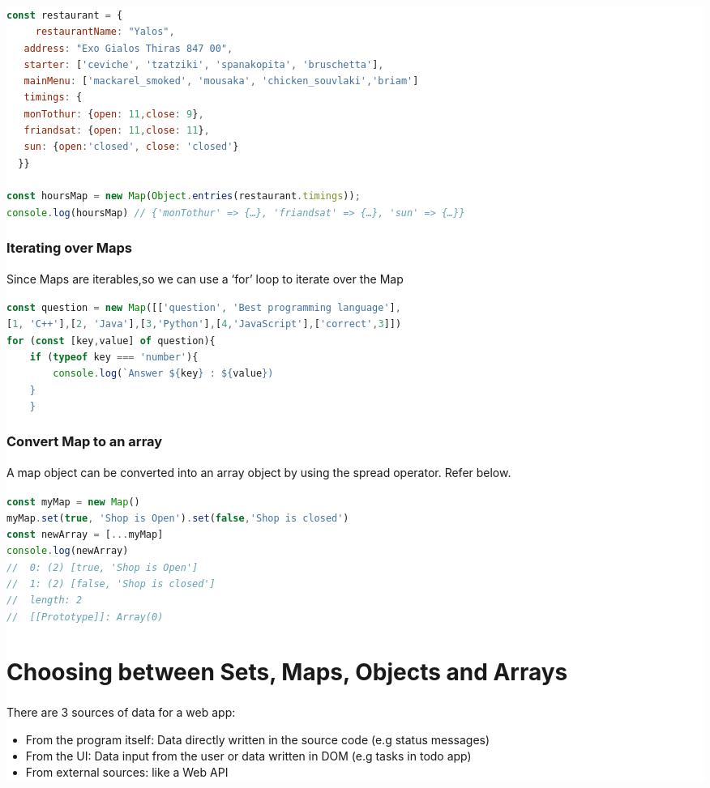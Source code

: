 ```jsx
const restaurant = {
	 restaurantName: "Yalos",
   address: "Exo Gialos Thiras 847 00",
   starter: ['ceviche', 'tzatziki', 'spanakopita', 'bruschetta'],
   mainMenu: ['mackarel_smoked', 'mousaka', 'chicken_souvlaki','briam']
   timings: {
   monTothur: {open: 11,close: 9},
   friandsat: {open: 11,close: 11},
   sun: {open:'closed', close: 'closed'}
  }}

const hoursMap = new Map(Object.entries(restaurant.timings));
console.log(hoursMap) // {'monTothur' => {…}, 'friandsat' => {…}, 'sun' => {…}}

```

### Iterating over Maps

Since Maps are iterables,so we can use a ‘for’ loop to iterate over the Map

```jsx
const question = new Map([['question', 'Best programming language'],
[1, 'C++'],[2, 'Java'],[3,'Python'],[4,'JavaScript'],['correct',3]])
for (const [key,value] of question){
	if (typeof key === 'number'){
		console.log(`Answer ${key} : ${value})
	}
	}
```

### Convert Map to an array

A map object can be converted into an array object by using the spread operator. Refer below.

```jsx
const myMap = new Map()
myMap.set(true, 'Shop is Open').set(false,'Shop is closed')
const newArray = [...myMap]
console.log(newArray)
//  0: (2) [true, 'Shop is Open']
//  1: (2) [false, 'Shop is closed']
//  length: 2
//  [[Prototype]]: Array(0)
```

# Choosing between Sets, Maps, Objects and Arrays

There are 3 sources of data for a web app:

- From the program itself: Data directly written in the source code (e.g status messages)
- From the UI: Data input from the user or data written in DOM (e.g tasks in todo app)
- From external sources: like a Web API
